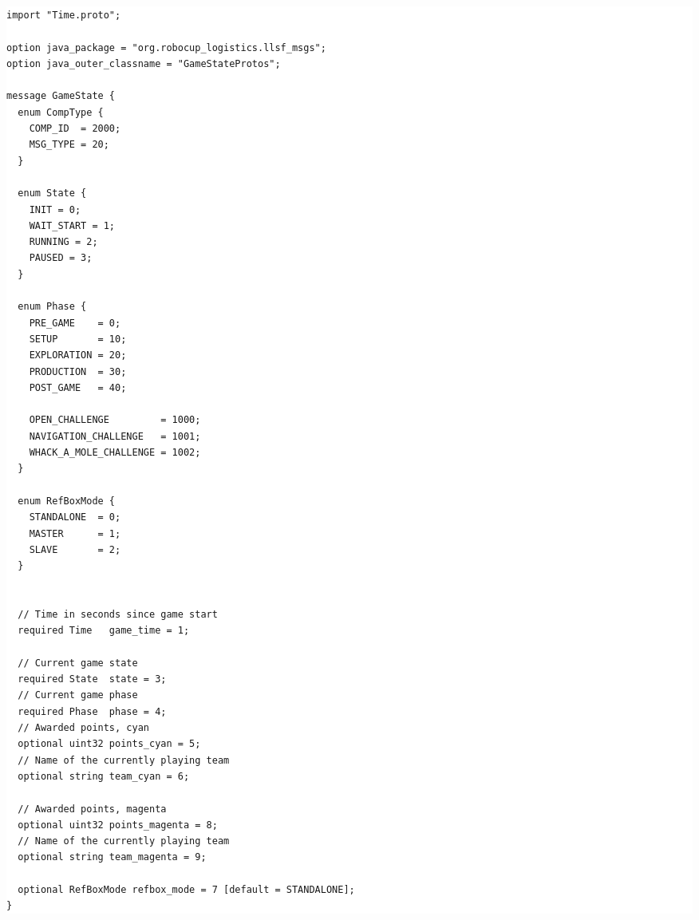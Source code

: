 	import "Time.proto";
	
	option java_package = "org.robocup_logistics.llsf_msgs";
	option java_outer_classname = "GameStateProtos";
	
	message GameState {
	  enum CompType {
	    COMP_ID  = 2000;
	    MSG_TYPE = 20;
	  }
	
	  enum State {
	    INIT = 0;
	    WAIT_START = 1;
	    RUNNING = 2;
	    PAUSED = 3;
	  }
	
	  enum Phase {
	    PRE_GAME    = 0;
	    SETUP       = 10;
	    EXPLORATION = 20;
	    PRODUCTION  = 30;
	    POST_GAME   = 40;
	
	    OPEN_CHALLENGE         = 1000;
	    NAVIGATION_CHALLENGE   = 1001;
	    WHACK_A_MOLE_CHALLENGE = 1002;
	  }
	
	  enum RefBoxMode {
	    STANDALONE  = 0;
	    MASTER      = 1;
	    SLAVE       = 2;
	  }
	
	
	  // Time in seconds since game start
	  required Time   game_time = 1;
	
	  // Current game state
	  required State  state = 3;
	  // Current game phase
	  required Phase  phase = 4;
	  // Awarded points, cyan
	  optional uint32 points_cyan = 5;
	  // Name of the currently playing team
	  optional string team_cyan = 6;
	
	  // Awarded points, magenta
	  optional uint32 points_magenta = 8;
	  // Name of the currently playing team
	  optional string team_magenta = 9;
	
	  optional RefBoxMode refbox_mode = 7 [default = STANDALONE];
	}
	